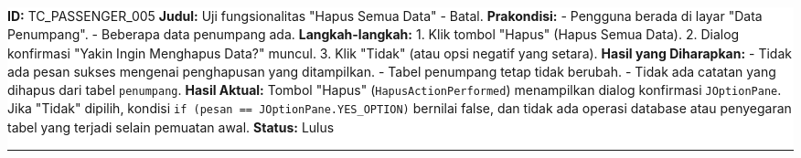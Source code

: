 **ID:** TC_PASSENGER_005
**Judul:** Uji fungsionalitas "Hapus Semua Data" - Batal.
**Prakondisi:**
    - Pengguna berada di layar "Data Penumpang".
    - Beberapa data penumpang ada.
**Langkah-langkah:**
    1. Klik tombol "Hapus" (Hapus Semua Data).
    2. Dialog konfirmasi "Yakin Ingin Menghapus Data?" muncul.
    3. Klik "Tidak" (atau opsi negatif yang setara).
**Hasil yang Diharapkan:**
    - Tidak ada pesan sukses mengenai penghapusan yang ditampilkan.
    - Tabel penumpang tetap tidak berubah.
    - Tidak ada catatan yang dihapus dari tabel `penumpang`.
**Hasil Aktual:** Tombol "Hapus" (`HapusActionPerformed`) menampilkan dialog konfirmasi `JOptionPane`. Jika "Tidak" dipilih, kondisi `if (pesan == JOptionPane.YES_OPTION)` bernilai false, dan tidak ada operasi database atau penyegaran tabel yang terjadi selain pemuatan awal.
**Status:** Lulus

---
